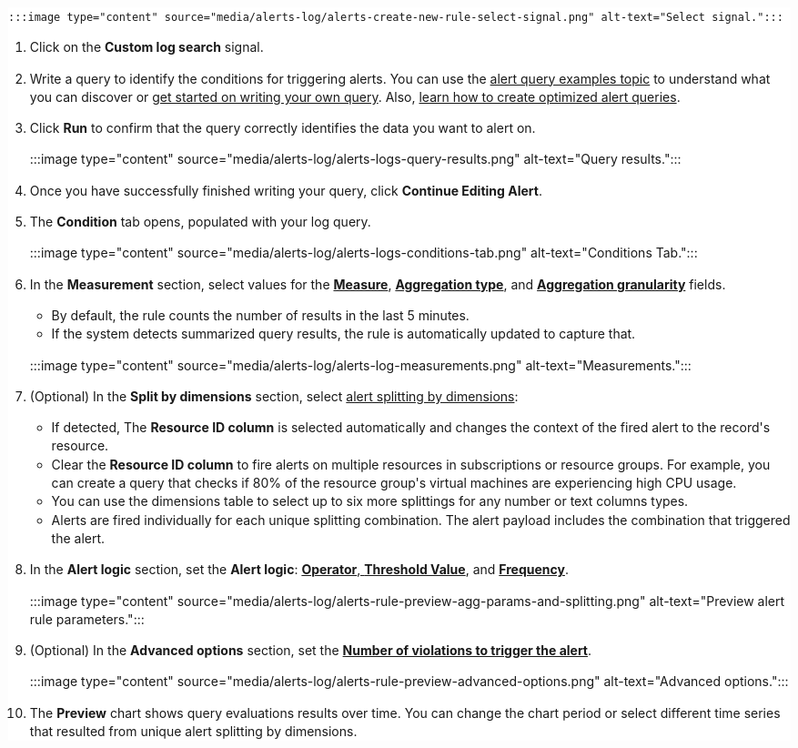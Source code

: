     :::image type="content" source="media/alerts-log/alerts-create-new-rule-select-signal.png" alt-text="Select signal.":::

1. Click on the **Custom log search** signal.
1. Write a query to identify the conditions for triggering alerts. You can use the [alert query examples topic](../logs/queries.md) to understand what you can discover or [get started on writing your own query](../logs/log-analytics-tutorial.md). Also, [learn how to create optimized alert queries](alerts-log-query.md).
1. Click **Run** to confirm that the query correctly identifies the data you want to alert on.
 
    :::image type="content" source="media/alerts-log/alerts-logs-query-results.png" alt-text="Query results.":::

1. Once you have successfully finished writing your query, click **Continue Editing Alert**.
1. The **Condition** tab opens, populated with your log query.
 
    :::image type="content" source="media/alerts-log/alerts-logs-conditions-tab.png" alt-text="Conditions Tab.":::

1. In the **Measurement** section, select values for the [**Measure**](./alerts-unified-log.md#measure), [**Aggregation type**](./alerts-unified-log.md#aggregation-type), and [**Aggregation granularity**](./alerts-unified-log.md#aggregation-granularity) fields.
    - By default, the rule counts the number of results in the last 5 minutes.
    - If the system detects summarized query results, the rule is automatically updated to capture that.
    
    :::image type="content" source="media/alerts-log/alerts-log-measurements.png" alt-text="Measurements.":::

1. (Optional) In the **Split by dimensions** section, select [alert splitting by dimensions](./alerts-unified-log.md#split-by-alert-dimensions): 
    - If detected, The **Resource ID column** is selected automatically and changes the context of the fired alert to the record's resource. 
    - Clear the **Resource ID column**  to fire alerts on multiple resources in subscriptions or resource groups. For example, you can create a query that checks if 80% of the resource group's virtual machines are experiencing high CPU usage.
    - You can use the dimensions table to select up to six more splittings for any number or text columns types.
    - Alerts are fired individually for each unique splitting combination. The alert payload includes the combination that triggered the alert.    
1. In the **Alert logic** section, set the **Alert logic**: [**Operator**, **Threshold Value**](./alerts-unified-log.md#threshold-and-operator), and [**Frequency**](./alerts-unified-log.md#frequency).   

    :::image type="content" source="media/alerts-log/alerts-rule-preview-agg-params-and-splitting.png" alt-text="Preview alert rule parameters.":::

1. (Optional) In the **Advanced options** section, set the [**Number of violations to trigger the alert**](./alerts-unified-log.md#number-of-violations-to-trigger-alert).
    
    :::image type="content" source="media/alerts-log/alerts-rule-preview-advanced-options.png" alt-text="Advanced options.":::

1. The **Preview** chart shows query evaluations results over time. You can change the chart period or select different time series that resulted from unique alert splitting by dimensions.
